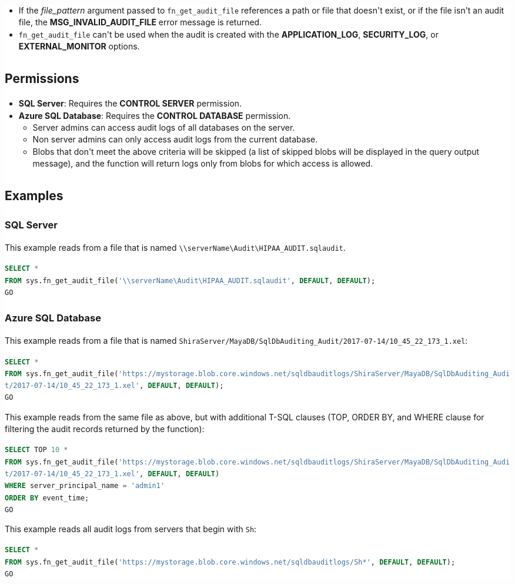 - If the *file_pattern* argument passed to `fn_get_audit_file` references a path or file that doesn't exist, or if the file isn't an audit file, the **MSG_INVALID_AUDIT_FILE** error message is returned.
- `fn_get_audit_file` can't be used when the audit is created with the **APPLICATION_LOG**, **SECURITY_LOG**, or **EXTERNAL_MONITOR** options.

## Permissions

- **SQL Server**: Requires the **CONTROL SERVER** permission.
- **Azure SQL Database**: Requires the **CONTROL DATABASE** permission.
  - Server admins can access audit logs of all databases on the server.
  - Non server admins can only access audit logs from the current database.
  - Blobs that don't meet the above criteria will be skipped (a list of skipped blobs will be displayed in the query output message), and the function will return logs only from blobs for which access is allowed.

## Examples

### SQL Server

This example reads from a file that is named `\\serverName\Audit\HIPAA_AUDIT.sqlaudit`.

```sql
SELECT *
FROM sys.fn_get_audit_file('\\serverName\Audit\HIPAA_AUDIT.sqlaudit', DEFAULT, DEFAULT);
GO
```

### Azure SQL Database

This example reads from a file that is named `ShiraServer/MayaDB/SqlDbAuditing_Audit/2017-07-14/10_45_22_173_1.xel`:

```sql
SELECT *
FROM sys.fn_get_audit_file('https://mystorage.blob.core.windows.net/sqldbauditlogs/ShiraServer/MayaDB/SqlDbAuditing_Audit/2017-07-14/10_45_22_173_1.xel', DEFAULT, DEFAULT);
GO
```

This example reads from the same file as above, but with additional T-SQL clauses (TOP, ORDER BY, and WHERE clause for filtering the audit records returned by the function):

```sql
SELECT TOP 10 *
FROM sys.fn_get_audit_file('https://mystorage.blob.core.windows.net/sqldbauditlogs/ShiraServer/MayaDB/SqlDbAuditing_Audit/2017-07-14/10_45_22_173_1.xel', DEFAULT, DEFAULT)
WHERE server_principal_name = 'admin1'
ORDER BY event_time;
GO
```

This example reads all audit logs from servers that begin with `Sh`:

```sql
SELECT *
FROM sys.fn_get_audit_file('https://mystorage.blob.core.windows.net/sqldbauditlogs/Sh*', DEFAULT, DEFAULT);
GO
```
